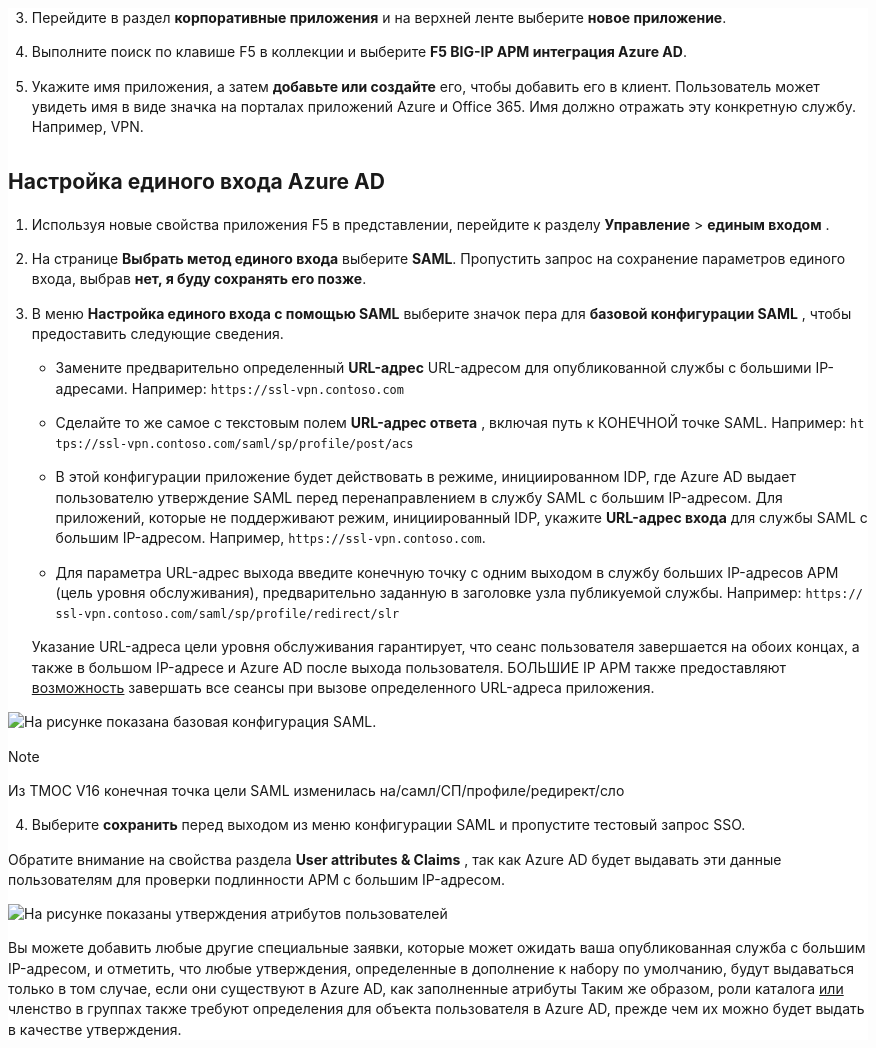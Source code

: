 3. Перейдите в раздел **корпоративные приложения** и на верхней ленте выберите **новое приложение**.

4. Выполните поиск по клавише F5 в коллекции и выберите **F5 BIG-IP APM интеграция Azure AD**.

5. Укажите имя приложения, а затем **добавьте или создайте** его, чтобы добавить его в клиент. Пользователь может увидеть имя в виде значка на порталах приложений Azure и Office 365. Имя должно отражать эту конкретную службу. Например, VPN.

## <a name="configure-azure-ad-sso"></a>Настройка единого входа Azure AD

1. Используя новые свойства приложения F5 в представлении, перейдите к разделу **Управление**  >  **единым входом** .

2. На странице **Выбрать метод единого входа** выберите **SAML**. Пропустить запрос на сохранение параметров единого входа, выбрав **нет, я буду сохранять его позже**.

3. В меню **Настройка единого входа с помощью SAML** выберите значок пера для **базовой конфигурации SAML** , чтобы предоставить следующие сведения.

   - Замените предварительно определенный **URL-адрес** URL-адресом для опубликованной службы с большими IP-адресами. Например: `https://ssl-vpn.contoso.com`

   - Сделайте то же самое с текстовым полем **URL-адрес ответа** , включая путь к КОНЕЧНОЙ точке SAML. Например: `https://ssl-vpn.contoso.com/saml/sp/profile/post/acs`

   - В этой конфигурации приложение будет действовать в режиме, инициированном IDP, где Azure AD выдает пользователю утверждение SAML перед перенаправлением в службу SAML с большим IP-адресом. Для приложений, которые не поддерживают режим, инициированный IDP, укажите **URL-адрес входа** для службы SAML с большим IP-адресом. Например, `https://ssl-vpn.contoso.com`.

   - Для параметра URL-адрес выхода введите конечную точку с одним выходом в службу больших IP-адресов APM (цель уровня обслуживания), предварительно заданную в заголовке узла публикуемой службы. Например: `https://ssl-vpn.contoso.com/saml/sp/profile/redirect/slr`

   Указание URL-адреса цели уровня обслуживания гарантирует, что сеанс пользователя завершается на обоих концах, а также в большом IP-адресе и Azure AD после выхода пользователя. БОЛЬШИЕ IP APM также предоставляют [возможность](https://support.f5.com/csp/article/K12056) завершать все сеансы при вызове определенного URL-адреса приложения.

![На рисунке показана базовая конфигурация SAML](media/f5-sso-vpn/basic-saml-configuration.png).

>[!NOTE]
>Из ТМОС V16 конечная точка цели SAML изменилась на/самл/СП/профиле/редирект/сло

4. Выберите **сохранить** перед выходом из меню конфигурации SAML и пропустите тестовый запрос SSO.

Обратите внимание на свойства раздела **User attributes & Claims** , так как Azure AD будет выдавать эти данные пользователям для проверки подлинности APM с большим IP-адресом.

![На рисунке показаны утверждения атрибутов пользователей](media/f5-sso-vpn/user-attributes-claims.png)

Вы можете добавить любые другие специальные заявки, которые может ожидать ваша опубликованная служба с большим IP-адресом, и отметить, что любые утверждения, определенные в дополнение к набору по умолчанию, будут выдаваться только в том случае, если они существуют в Azure AD, как заполненные атрибуты Таким же образом, роли каталога [или](../hybrid/how-to-connect-fed-group-claims.md) членство в группах также требуют определения для объекта пользователя в Azure AD, прежде чем их можно будет выдать в качестве утверждения.
